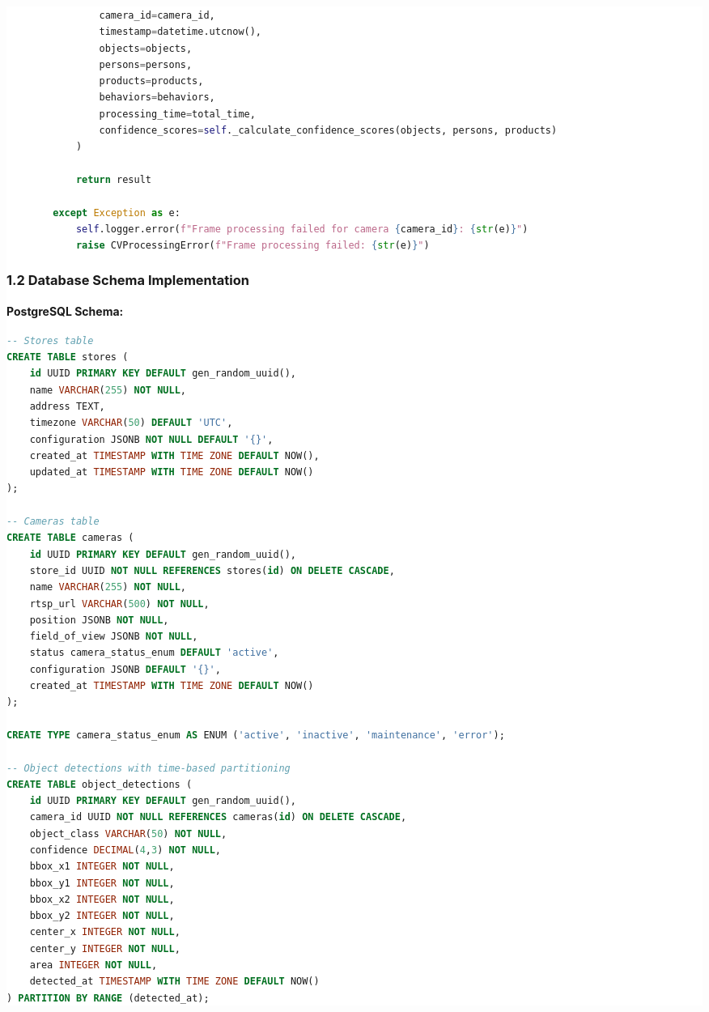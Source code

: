 ```python
                camera_id=camera_id,
                timestamp=datetime.utcnow(),
                objects=objects,
                persons=persons,
                products=products,
                behaviors=behaviors,
                processing_time=total_time,
                confidence_scores=self._calculate_confidence_scores(objects, persons, products)
            )
            
            return result
            
        except Exception as e:
            self.logger.error(f"Frame processing failed for camera {camera_id}: {str(e)}")
            raise CVProcessingError(f"Frame processing failed: {str(e)}")
```

### 1.2 Database Schema Implementation

**PostgreSQL Schema:**
```sql
-- Stores table
CREATE TABLE stores (
    id UUID PRIMARY KEY DEFAULT gen_random_uuid(),
    name VARCHAR(255) NOT NULL,
    address TEXT,
    timezone VARCHAR(50) DEFAULT 'UTC',
    configuration JSONB NOT NULL DEFAULT '{}',
    created_at TIMESTAMP WITH TIME ZONE DEFAULT NOW(),
    updated_at TIMESTAMP WITH TIME ZONE DEFAULT NOW()
);

-- Cameras table
CREATE TABLE cameras (
    id UUID PRIMARY KEY DEFAULT gen_random_uuid(),
    store_id UUID NOT NULL REFERENCES stores(id) ON DELETE CASCADE,
    name VARCHAR(255) NOT NULL,
    rtsp_url VARCHAR(500) NOT NULL,
    position JSONB NOT NULL,
    field_of_view JSONB NOT NULL,
    status camera_status_enum DEFAULT 'active',
    configuration JSONB DEFAULT '{}',
    created_at TIMESTAMP WITH TIME ZONE DEFAULT NOW()
);

CREATE TYPE camera_status_enum AS ENUM ('active', 'inactive', 'maintenance', 'error');

-- Object detections with time-based partitioning
CREATE TABLE object_detections (
    id UUID PRIMARY KEY DEFAULT gen_random_uuid(),
    camera_id UUID NOT NULL REFERENCES cameras(id) ON DELETE CASCADE,
    object_class VARCHAR(50) NOT NULL,
    confidence DECIMAL(4,3) NOT NULL,
    bbox_x1 INTEGER NOT NULL,
    bbox_y1 INTEGER NOT NULL,
    bbox_x2 INTEGER NOT NULL,
    bbox_y2 INTEGER NOT NULL,
    center_x INTEGER NOT NULL,
    center_y INTEGER NOT NULL,
    area INTEGER NOT NULL,
    detected_at TIMESTAMP WITH TIME ZONE DEFAULT NOW()
) PARTITION BY RANGE (detected_at);

```